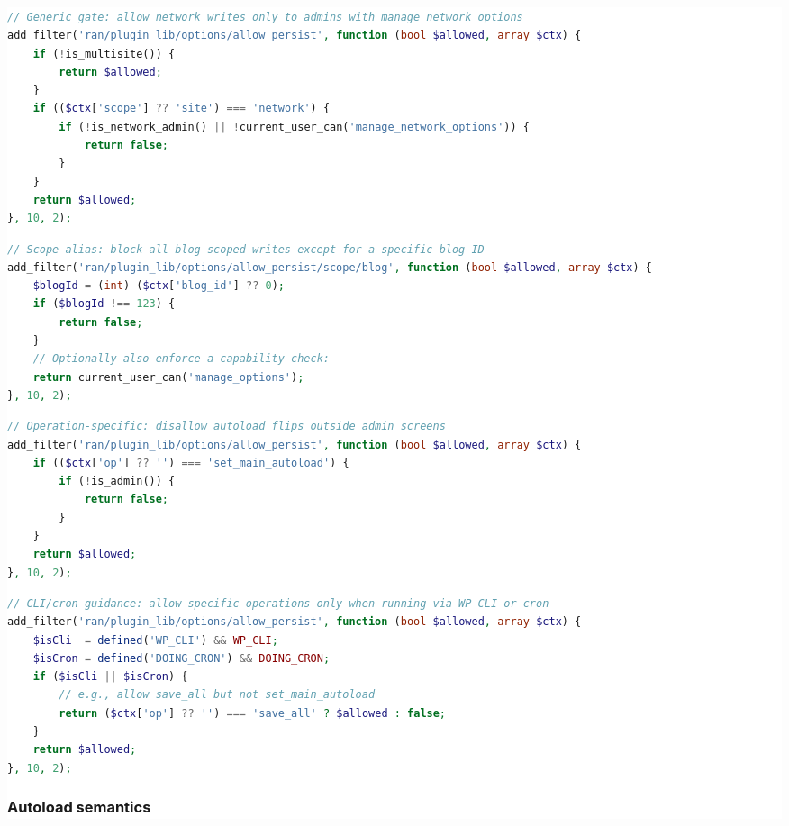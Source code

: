 ```php
// Generic gate: allow network writes only to admins with manage_network_options
add_filter('ran/plugin_lib/options/allow_persist', function (bool $allowed, array $ctx) {
    if (!is_multisite()) {
        return $allowed;
    }
    if (($ctx['scope'] ?? 'site') === 'network') {
        if (!is_network_admin() || !current_user_can('manage_network_options')) {
            return false;
        }
    }
    return $allowed;
}, 10, 2);
```

```php
// Scope alias: block all blog-scoped writes except for a specific blog ID
add_filter('ran/plugin_lib/options/allow_persist/scope/blog', function (bool $allowed, array $ctx) {
    $blogId = (int) ($ctx['blog_id'] ?? 0);
    if ($blogId !== 123) {
        return false;
    }
    // Optionally also enforce a capability check:
    return current_user_can('manage_options');
}, 10, 2);
```

```php
// Operation-specific: disallow autoload flips outside admin screens
add_filter('ran/plugin_lib/options/allow_persist', function (bool $allowed, array $ctx) {
    if (($ctx['op'] ?? '') === 'set_main_autoload') {
        if (!is_admin()) {
            return false;
        }
    }
    return $allowed;
}, 10, 2);
```

```php
// CLI/cron guidance: allow specific operations only when running via WP-CLI or cron
add_filter('ran/plugin_lib/options/allow_persist', function (bool $allowed, array $ctx) {
    $isCli  = defined('WP_CLI') && WP_CLI;
    $isCron = defined('DOING_CRON') && DOING_CRON;
    if ($isCli || $isCron) {
        // e.g., allow save_all but not set_main_autoload
        return ($ctx['op'] ?? '') === 'save_all' ? $allowed : false;
    }
    return $allowed;
}, 10, 2);
```

### Autoload semantics
